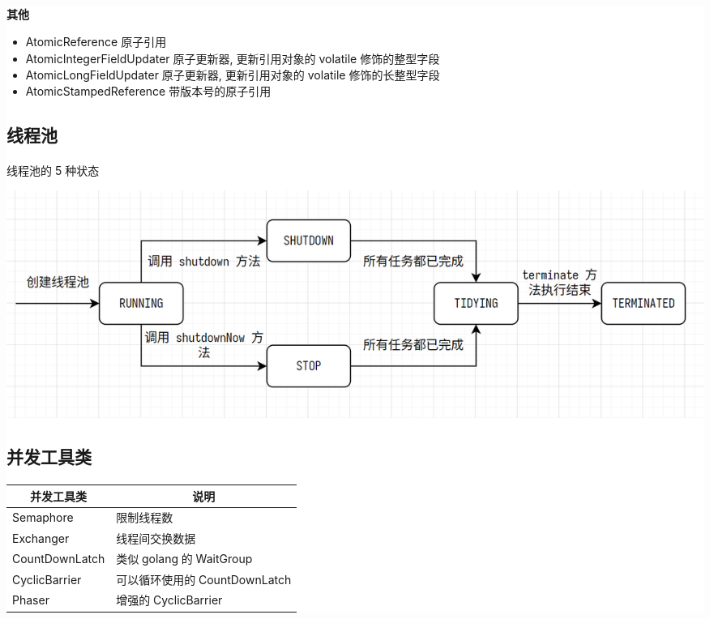 **其他**

- AtomicReference 原子引用
- AtomicIntegerFieldUpdater 原子更新器, 更新引用对象的 volatile 修饰的整型字段
- AtomicLongFieldUpdater 原子更新器, 更新引用对象的 volatile 修饰的长整型字段
- AtomicStampedReference 带版本号的原子引用

## 线程池

线程池的 5 种状态

![thread_pool_state](./assets/thread_pool_state.png)

## 并发工具类

| 并发工具类     | 说明                          |
| -------------- | ----------------------------- |
| Semaphore      | 限制线程数                    |
| Exchanger      | 线程间交换数据                |
| CountDownLatch | 类似 golang 的 WaitGroup      |
| CyclicBarrier  | 可以循环使用的 CountDownLatch |
| Phaser         | 增强的 CyclicBarrier          |

